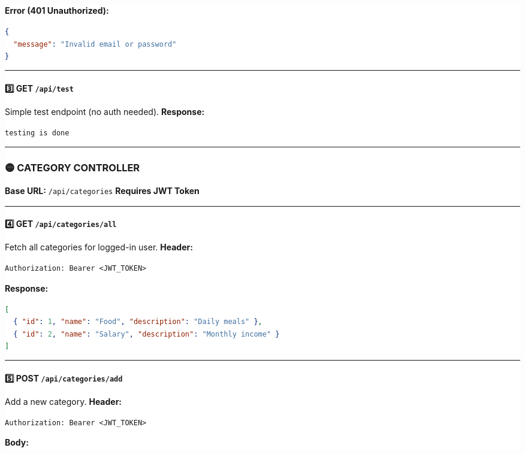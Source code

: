 **Error (401 Unauthorized):**

```json
{
  "message": "Invalid email or password"
}
```

---

#### 3️⃣ **GET** `/api/test`

Simple test endpoint (no auth needed).
**Response:**

```text
testing is done
```

---

### 🟡 **CATEGORY CONTROLLER**

**Base URL:** `/api/categories`
**Requires JWT Token**

---

#### 4️⃣ **GET** `/api/categories/all`

Fetch all categories for logged-in user.
**Header:**

```
Authorization: Bearer <JWT_TOKEN>
```

**Response:**

```json
[
  { "id": 1, "name": "Food", "description": "Daily meals" },
  { "id": 2, "name": "Salary", "description": "Monthly income" }
]
```

---

#### 5️⃣ **POST** `/api/categories/add`

Add a new category.
**Header:**

```
Authorization: Bearer <JWT_TOKEN>
```

**Body:**
